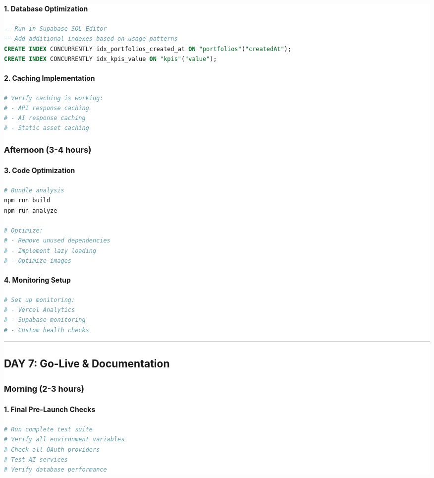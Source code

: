 #### 1. Database Optimization
```sql
-- Run in Supabase SQL Editor
-- Add additional indexes based on usage patterns
CREATE INDEX CONCURRENTLY idx_portfolios_created_at ON "portfolios"("createdAt");
CREATE INDEX CONCURRENTLY idx_kpis_value ON "kpis"("value");
```

#### 2. Caching Implementation
```bash
# Verify caching is working:
# - API response caching
# - AI response caching
# - Static asset caching
```

### **Afternoon (3-4 hours)**

#### 3. Code Optimization
```bash
# Bundle analysis
npm run build
npm run analyze

# Optimize:
# - Remove unused dependencies
# - Implement lazy loading
# - Optimize images
```

#### 4. Monitoring Setup
```bash
# Set up monitoring:
# - Vercel Analytics
# - Supabase monitoring
# - Custom health checks
```

---

## **DAY 7: Go-Live & Documentation**

### **Morning (2-3 hours)**

#### 1. Final Pre-Launch Checks
```bash
# Run complete test suite
# Verify all environment variables
# Check all OAuth providers
# Test AI services
# Verify database performance
```

